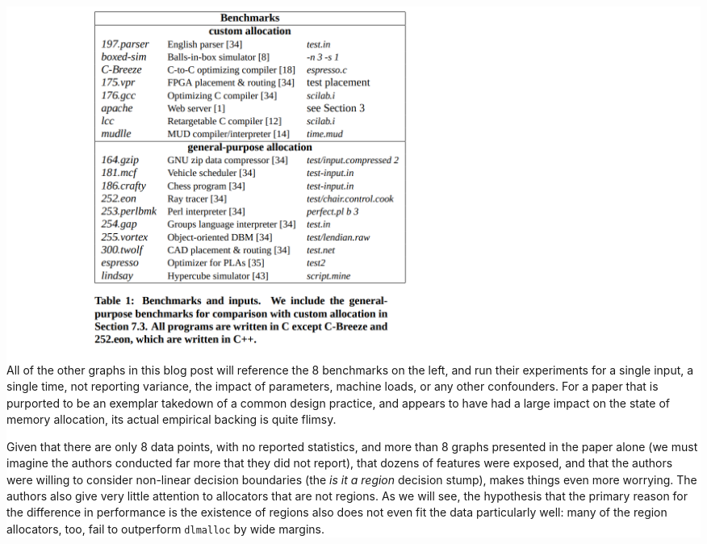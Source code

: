 <img src="expts.png" alt="drawing" width="400" style="margin-left:100px;"/>

All of the other graphs in this blog post will reference the 8 benchmarks on the left, and run their experiments for a single input, a single time, not reporting variance, the impact of parameters, machine loads, or any other confounders. For a paper that is purported to be an exemplar takedown of a common design practice, and appears to have had a large impact on the state of memory allocation, its actual empirical backing is quite flimsy.

Given that there are only 8 data points, with no reported statistics, and more than 8 graphs presented in the paper alone (we must imagine the authors conducted far more that they did not report), that dozens of features were exposed, and that the authors were willing to consider non-linear decision boundaries (the _is it a region_ decision stump), makes things even more worrying. The authors also give very little attention to allocators that are not regions. As we will see, the hypothesis that the primary reason for the difference in performance is the existence of regions also does not even fit the data particularly well: many of the region allocators, too, fail to outperform `dlmalloc` by wide margins.
